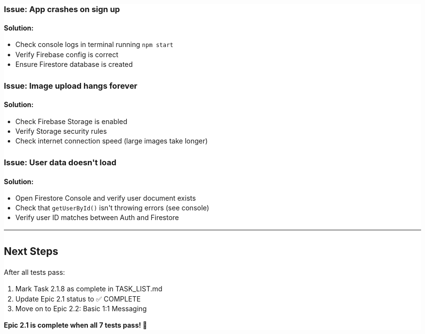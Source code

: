 ### Issue: App crashes on sign up
**Solution:**
- Check console logs in terminal running `npm start`
- Verify Firebase config is correct
- Ensure Firestore database is created

### Issue: Image upload hangs forever
**Solution:**
- Check Firebase Storage is enabled
- Verify Storage security rules
- Check internet connection speed (large images take longer)

### Issue: User data doesn't load
**Solution:**
- Open Firestore Console and verify user document exists
- Check that `getUserById()` isn't throwing errors (see console)
- Verify user ID matches between Auth and Firestore

---

## Next Steps

After all tests pass:
1. Mark Task 2.1.8 as complete in TASK_LIST.md
2. Update Epic 2.1 status to ✅ COMPLETE
3. Move on to Epic 2.2: Basic 1:1 Messaging

**Epic 2.1 is complete when all 7 tests pass! 🎉**


